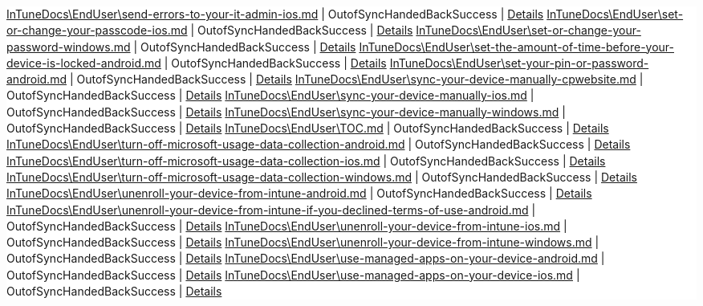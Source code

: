  [InTuneDocs\EndUser\send-errors-to-your-it-admin-ios.md](https://github.com/Microsoft/IntuneDocs-pr/blob/98ba0968653ceaf13ab5422468040f8e2ce50422/InTuneDocs/EndUser/send-errors-to-your-it-admin-ios.md) | OutofSyncHandedBackSuccess | [Details](#dd8452cee145f3ecd885c4fb91698a3683252318429)
 [InTuneDocs\EndUser\set-or-change-your-passcode-ios.md](https://github.com/Microsoft/IntuneDocs-pr/blob/e52ebdd62ca68f1d9226def654961075400184a8/InTuneDocs/EndUser/set-or-change-your-passcode-ios.md) | OutofSyncHandedBackSuccess | [Details](#ca7c8d3f87c90b5f586af6b43d214edb3b99ce4a430)
 [InTuneDocs\EndUser\set-or-change-your-password-windows.md](https://github.com/Microsoft/IntuneDocs-pr/blob/e52ebdd62ca68f1d9226def654961075400184a8/InTuneDocs/EndUser/set-or-change-your-password-windows.md) | OutofSyncHandedBackSuccess | [Details](#19f06b1fc58584b42af7740384c9a927a20d0b6e431)
 [InTuneDocs\EndUser\set-the-amount-of-time-before-your-device-is-locked-android.md](https://github.com/Microsoft/IntuneDocs-pr/blob/0bb435b87c937ea118a0794c8332b9a8f268d36e/InTuneDocs/EndUser/set-the-amount-of-time-before-your-device-is-locked-android.md) | OutofSyncHandedBackSuccess | [Details](#898d840c00d2ebdc06bb0f8f54d886c1573b79e5432)
 [InTuneDocs\EndUser\set-your-pin-or-password-android.md](https://github.com/Microsoft/IntuneDocs-pr/blob/0bb435b87c937ea118a0794c8332b9a8f268d36e/InTuneDocs/EndUser/set-your-pin-or-password-android.md) | OutofSyncHandedBackSuccess | [Details](#349f2a1332dfcb75b5664b80c159eb39982a2093433)
 [InTuneDocs\EndUser\sync-your-device-manually-cpwebsite.md](https://github.com/Microsoft/IntuneDocs-pr/blob/98ba0968653ceaf13ab5422468040f8e2ce50422/InTuneDocs/EndUser/sync-your-device-manually-cpwebsite.md) | OutofSyncHandedBackSuccess | [Details](#2fc13272848bd70d4ebed2750c550f7a5eb13508434)
 [InTuneDocs\EndUser\sync-your-device-manually-ios.md](https://github.com/Microsoft/IntuneDocs-pr/blob/e52ebdd62ca68f1d9226def654961075400184a8/InTuneDocs/EndUser/sync-your-device-manually-ios.md) | OutofSyncHandedBackSuccess | [Details](#3cb6b8236afc227df9df34848cb81bcbe82a612e435)
 [InTuneDocs\EndUser\sync-your-device-manually-windows.md](https://github.com/Microsoft/IntuneDocs-pr/blob/e52ebdd62ca68f1d9226def654961075400184a8/InTuneDocs/EndUser/sync-your-device-manually-windows.md) | OutofSyncHandedBackSuccess | [Details](#fbe46abe0b13e8972a5e9fa09566dff0c09b9939436)
 [InTuneDocs\EndUser\TOC.md](https://github.com/Microsoft/IntuneDocs-pr/blob/ed26d65b98a0ae1bbc4fbac682fb53fddd50b4e5/InTuneDocs/EndUser/TOC.md) | OutofSyncHandedBackSuccess | [Details](#67d220f0e26c9783a0de0e3004eedfb6e5406c65437)
 [InTuneDocs\EndUser\turn-off-microsoft-usage-data-collection-android.md](https://github.com/Microsoft/IntuneDocs-pr/blob/e52ebdd62ca68f1d9226def654961075400184a8/InTuneDocs/EndUser/turn-off-microsoft-usage-data-collection-android.md) | OutofSyncHandedBackSuccess | [Details](#0a503fb4ffac0366b46c74a61943678b159e5712438)
 [InTuneDocs\EndUser\turn-off-microsoft-usage-data-collection-ios.md](https://github.com/Microsoft/IntuneDocs-pr/blob/e52ebdd62ca68f1d9226def654961075400184a8/InTuneDocs/EndUser/turn-off-microsoft-usage-data-collection-ios.md) | OutofSyncHandedBackSuccess | [Details](#99e60934ecd280b5dd38ebe65f5a60fee576f77f439)
 [InTuneDocs\EndUser\turn-off-microsoft-usage-data-collection-windows.md](https://github.com/Microsoft/IntuneDocs-pr/blob/e52ebdd62ca68f1d9226def654961075400184a8/InTuneDocs/EndUser/turn-off-microsoft-usage-data-collection-windows.md) | OutofSyncHandedBackSuccess | [Details](#2c0f538ab85de4b76feb52bde71b9f325eacf17f440)
 [InTuneDocs\EndUser\unenroll-your-device-from-intune-android.md](https://github.com/Microsoft/IntuneDocs-pr/blob/e52ebdd62ca68f1d9226def654961075400184a8/InTuneDocs/EndUser/unenroll-your-device-from-intune-android.md) | OutofSyncHandedBackSuccess | [Details](#db9755013320f11bd58fa94275274ad6ba2b5e9a441)
 [InTuneDocs\EndUser\unenroll-your-device-from-intune-if-you-declined-terms-of-use-android.md](https://github.com/Microsoft/IntuneDocs-pr/blob/e52ebdd62ca68f1d9226def654961075400184a8/InTuneDocs/EndUser/unenroll-your-device-from-intune-if-you-declined-terms-of-use-android.md) | OutofSyncHandedBackSuccess | [Details](#abcb7dbe4f3423fcba108a7ea0c4b2efa295c970442)
 [InTuneDocs\EndUser\unenroll-your-device-from-intune-ios.md](https://github.com/Microsoft/IntuneDocs-pr/blob/e52ebdd62ca68f1d9226def654961075400184a8/InTuneDocs/EndUser/unenroll-your-device-from-intune-ios.md) | OutofSyncHandedBackSuccess | [Details](#4dbb4d5d7151a6a579e00c2c4034a811f2357774443)
 [InTuneDocs\EndUser\unenroll-your-device-from-intune-windows.md](https://github.com/Microsoft/IntuneDocs-pr/blob/e52ebdd62ca68f1d9226def654961075400184a8/InTuneDocs/EndUser/unenroll-your-device-from-intune-windows.md) | OutofSyncHandedBackSuccess | [Details](#c323aed2b4fbac831ae4919c8145b7253eb97ace444)
 [InTuneDocs\EndUser\use-managed-apps-on-your-device-android.md](https://github.com/Microsoft/IntuneDocs-pr/blob/0bb435b87c937ea118a0794c8332b9a8f268d36e/InTuneDocs/EndUser/use-managed-apps-on-your-device-android.md) | OutofSyncHandedBackSuccess | [Details](#5a25d845113ef6a3cb402923ef451fab63138979445)
 [InTuneDocs\EndUser\use-managed-apps-on-your-device-ios.md](https://github.com/Microsoft/IntuneDocs-pr/blob/39e810466d3a98789f0f1338f68d2be80d757d39/InTuneDocs/EndUser/use-managed-apps-on-your-device-ios.md) | OutofSyncHandedBackSuccess | [Details](#8feb4b293a021efd1f4cd26c43be76355d947143446)